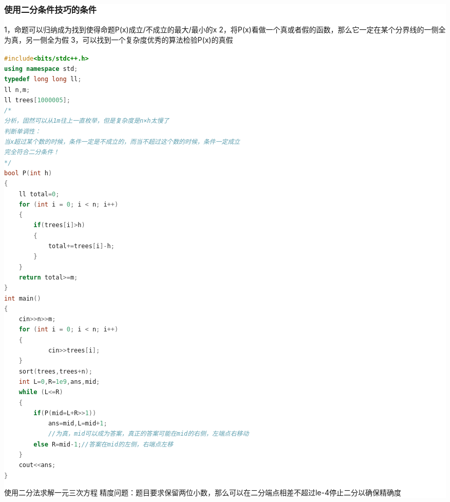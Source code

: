 ### 使用二分条件技巧的条件

1，命题可以归纳成为找到使得命题P(x)成立/不成立的最大/最小的x
2，将P(x)看做一个真或者假的函数，那么它一定在某个分界线的一侧全为真，另一侧全为假
3，可以找到一个复杂度优秀的算法检验P(x)的真假

```c++
#include<bits/stdc++.h>
using namespace std;
typedef long long ll;
ll n,m;
ll trees[1000005];
/*
分析，固然可以从1m往上一直枚举，但是复杂度是n×h太慢了
判断单调性：
当x超过某个数的时候，条件一定是不成立的，而当不超过这个数的时候，条件一定成立
完全符合二分条件！
*/
bool P(int h)
{
    ll total=0;
    for (int i = 0; i < n; i++)
    {
        if(trees[i]>h)
        {
            total+=trees[i]-h;
        }
    }
    return total>=m;
}
int main()
{
    cin>>n>>m;
    for (int i = 0; i < n; i++)
    {
            cin>>trees[i];
    }
    sort(trees,trees+n);
    int L=0,R=1e9,ans,mid;
    while (L<=R)
    {
        if(P(mid=L+R>>1))
            ans=mid,L=mid+1;
            //为真，mid可以成为答案，真正的答案可能在mid的右侧，左端点右移动
        else R=mid-1;//答案在mid的左侧，右端点左移
    }
    cout<<ans; 
}
```

使用二分法求解一元三次方程
精度问题：题目要求保留两位小数，那么可以在二分端点相差不超过le-4停止二分以确保精确度
